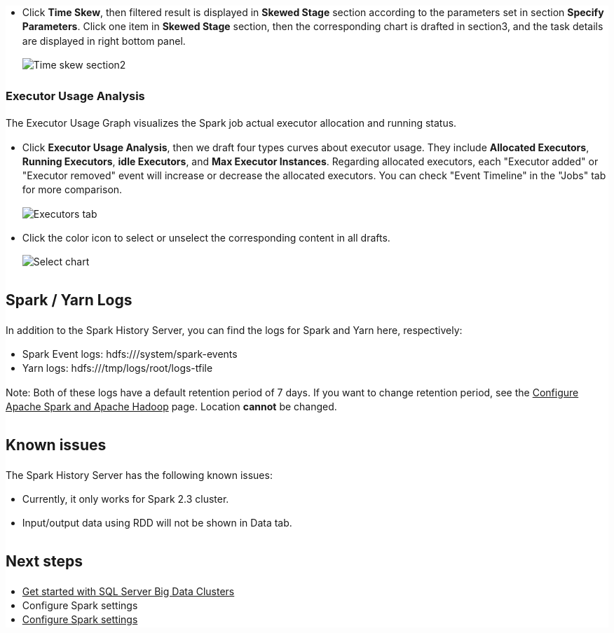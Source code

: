 + Click **Time Skew**, then filtered result is displayed in **Skewed Stage** section according to the parameters set in section **Specify Parameters**. Click one item in **Skewed Stage** section, then the corresponding chart is drafted in section3, and the task details are displayed in right bottom panel.

    ![Time skew section2](./media/apache-azure-spark-history-server/sparkui-diagnosis-timeskew-section2.png)

### Executor Usage Analysis
The Executor Usage Graph visualizes the Spark job actual executor allocation and running status.  

+ Click **Executor Usage Analysis**, then we draft four types curves about executor usage. They include **Allocated Executors**, **Running Executors**, **idle Executors**, and **Max Executor Instances**. Regarding allocated executors, each "Executor added" or "Executor removed" event will increase or decrease the allocated executors. You can check "Event Timeline" in the "Jobs" tab for more comparison.

    ![Executors tab](./media/apache-azure-spark-history-server/sparkui-diagnosis-executors.png)

+ Click the color icon to select or unselect the corresponding content in all drafts.

    ![Select chart](./media/apache-azure-spark-history-server/sparkui-diagnosis-select-chart.png)
    
## Spark / Yarn Logs
In addition to the Spark History Server, you can find the logs for Spark and Yarn here, respectively:
* Spark Event logs: hdfs:///system/spark-events
* Yarn logs: hdfs:///tmp/logs/root/logs-tfile

Note: Both of these logs have a default retention period of 7 days. If you want to change retention period, see the [Configure Apache Spark and Apache Hadoop](configure-spark-hdfs.md) page. Location **cannot** be changed.

## Known issues
The Spark History Server has the following known issues:

+ Currently, it only works for Spark 2.3 cluster.

+ Input/output data using RDD will not be shown in Data tab.

## Next steps

* [Get started with SQL Server Big Data Clusters](../big-data-cluster/deploy-get-started.md)
* Configure Spark settings
* [Configure Spark settings](/azure/hdinsight/spark/apache-spark-settings/)
